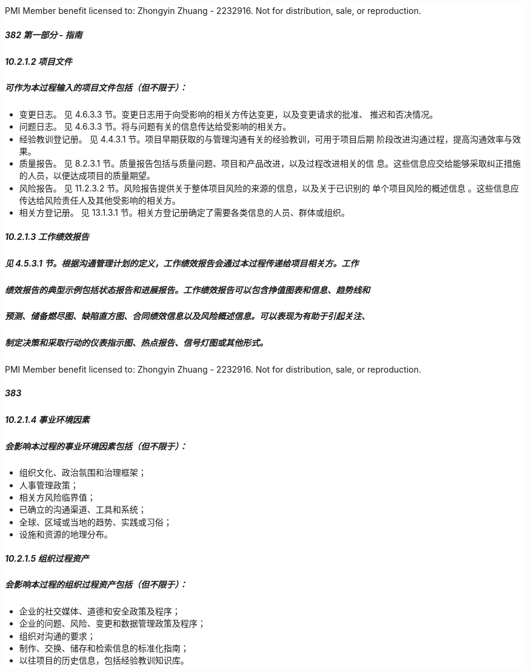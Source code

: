  
PMI Member benefit licensed to: Zhongyin Zhuang - 2232916. Not for distribution, sale, or reproduction.
 

##### 382 第一部分 - 指南

##### 10.2.1.2 项目文件

##### 可作为本过程输入的项目文件包括（但不限于）：

 
-  变更日志。 见 4.6.3.3 节。变更日志用于向受影响的相关方传达变更，以及变更请求的批准、
推迟和否决情况。
-  问题日志。 见 4.6.3.3 节。将与问题有关的信息传达给受影响的相关方。
-  经验教训登记册。 见 4.4.3.1 节。项目早期获取的与管理沟通有关的经验教训，可用于项目后期
阶段改进沟通过程，提高沟通效率与效果。
-  质量报告。 见 8.2.3.1 节。质量报告包括与质量问题、项目和产品改进，以及过程改进相关的信
息。这些信息应交给能够采取纠正措施的人员，以便达成项目的质量期望。
-  风险报告。 见 11.2.3.2 节。风险报告提供关于整体项目风险的来源的信息，以及关于已识别的
单个项目风险的概述信息 。这些信息应传达给风险责任人及其他受影响的相关方。
-  相关方登记册。 见 13.1.3.1 节。相关方登记册确定了需要各类信息的人员、群体或组织。
 
##### 10.2.1.3 工作绩效报告

##### 见 4.5.3.1 节。根据沟通管理计划的定义，工作绩效报告会通过本过程传递给项目相关方。工作

##### 绩效报告的典型示例包括状态报告和进展报告。工作绩效报告可以包含挣值图表和信息、趋势线和

##### 预测、储备燃尽图、缺陷直方图、合同绩效信息以及风险概述信息。可以表现为有助于引起关注、

##### 制定决策和采取行动的仪表指示图、热点报告、信号灯图或其他形式。

 
PMI Member benefit licensed to: Zhongyin Zhuang - 2232916. Not for distribution, sale, or reproduction.
 

##### 383

##### 10.2.1.4 事业环境因素

##### 会影响本过程的事业环境因素包括（但不限于）：

 
- 组织文化、政治氛围和治理框架；
- 人事管理政策；
- 相关方风险临界值；
- 已确立的沟通渠道、工具和系统；
- 全球、区域或当地的趋势、实践或习俗；
- 设施和资源的地理分布。
 
##### 10.2.1.5 组织过程资产

##### 会影响本过程的组织过程资产包括（但不限于）：

 
- 企业的社交媒体、道德和安全政策及程序；
- 企业的问题、风险、变更和数据管理政策及程序；
- 组织对沟通的要求；
- 制作、交换、储存和检索信息的标准化指南；
- 以往项目的历史信息，包括经验教训知识库。
 